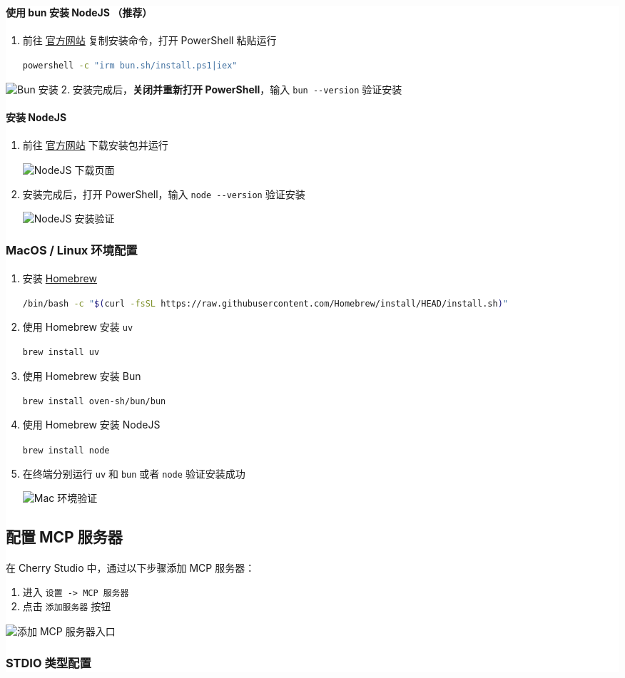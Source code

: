 #### 使用 bun 安装 NodeJS （推荐）

1. 前往 [官方网站](https://bun.sh/docs/installation) 复制安装命令，打开 PowerShell 粘贴运行

   ```bash
   powershell -c "irm bun.sh/install.ps1|iex"
   ```
![Bun 安装](https://s3.vaayne.com/vaayne/images/2025/03/1741840956-20250313124236166.png)
2. 安装完成后，**关闭并重新打开 PowerShell**，输入 `bun --version` 验证安装

#### 安装 NodeJS

1. 前往 [官方网站](https://nodejs.org/en/download) 下载安装包并运行

   ![NodeJS 下载页面](https://s3.vaayne.com/vaayne/images/2025/03/1741701522-SCR-20250311-sygp.png)

2. 安装完成后，打开 PowerShell，输入 `node --version` 验证安装

   ![NodeJS 安装验证](https://s3.vaayne.com/vaayne/images/2025/03/1741701544-SCR-20250311-szyy.png)

### MacOS / Linux 环境配置

1. 安装 [Homebrew](https://brew.sh/)
   ```bash
   /bin/bash -c "$(curl -fsSL https://raw.githubusercontent.com/Homebrew/install/HEAD/install.sh)"
   ```

2. 使用 Homebrew 安装 `uv`
   ```bash
   brew install uv
   ```

3. 使用 Homebrew 安装 Bun
   ```bash
   brew install oven-sh/bun/bun
   ```

4. 使用 Homebrew 安装 NodeJS
   ```bash
   brew install node
   ```

5. 在终端分别运行 `uv` 和 `bun` 或者 `node` 验证安装成功

   ![Mac 环境验证](https://s3.vaayne.com/vaayne/images/2025/03/1741702304-20250311221144160.png)

## 配置 MCP 服务器

在 Cherry Studio 中，通过以下步骤添加 MCP 服务器：

1. 进入 `设置 -> MCP 服务器`
2. 点击 `添加服务器` 按钮

![添加 MCP 服务器入口](https://s3.vaayne.com/vaayne/images/2025/03/1741591547-Pasted%20image%2020250309234257.png)

### STDIO 类型配置
